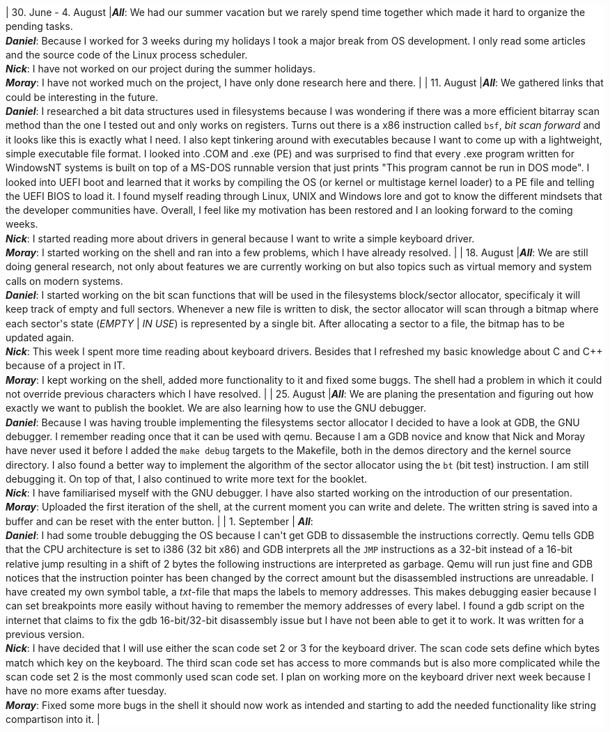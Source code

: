 | 30. June - 4. August |***All***: We had our summer vacation but we rarely spend time together which made it hard to organize the pending tasks. <br> ***Daniel***: Because I worked for 3 weeks during my holidays I took a major break from OS development. I only read some articles and the source code of the Linux process scheduler. <br> ***Nick***: I have not worked on our project during the summer holidays. <br> ***Moray***: I have not worked much on the project, I have only done research here and there. |
| 11. August |***All***: We gathered links that could be interesting in the future. <br> ***Daniel***: I researched a bit data structures used in filesystems because I was wondering if there was a more efficient bitarray scan method than the one I tested out and only works on registers. Turns out there is a x86 instruction called `bsf`, _bit scan forward_ and it looks like this is exactly what I need. I also kept tinkering around with executables because I want to come up with a lightweight, simple executable file format. I looked into .COM and .exe (PE) and was surprised to find that every .exe program written for WindowsNT systems is built on top of a MS-DOS runnable version that just prints "This program cannot be run in DOS mode". I looked into UEFI boot and learned that it works by compiling the OS (or kernel or multistage kernel loader) to a PE file and telling the UEFI BIOS to load it. I found myself reading through Linux, UNIX and Windows lore and got to know the different mindsets that the developer communities have. Overall, I feel like my motivation has been restored and I an looking forward to the coming weeks. <br>***Nick***: I started reading more about drivers in general because I want to write a simple keyboard driver. <br> ***Moray***: I started working on the shell and ran into a few problems, which I have already resolved. |
| 18. August |***All***: We are still doing general research, not only about features we are currently working on but also topics such as virtual memory and system calls on modern systems. <br> ***Daniel***:  I started working on the bit scan functions that will be used in the filesystems block/sector allocator, specificaly it will keep track of empty and full sectors. Whenever a new file is written to disk, the sector allocator will scan through a bitmap where each sector's state (*EMPTY* \| *IN USE*) is represented by a single bit. After allocating a sector to a file, the bitmap has to be updated again. <br>***Nick***: This week I spent more time reading about keyboard drivers. Besides that I refreshed my basic knowledge about C and C++ because of a project in IT. <br> ***Moray***: I kept working on the shell, added more functionality to it and fixed some buggs. The shell had a problem in which it could not override previous characters which I have resolved. |
| 25. August |***All***: We are planing the presentation and figuring out how exactly we want to publish the booklet. We are also learning how to use the GNU debugger. <br> ***Daniel***: Because I was having trouble implementing the filesystems sector allocator I decided to have a look at GDB, the GNU debugger. I remember reading once that it can be used with qemu. Because I am a GDB novice and know that Nick and Moray have never used it before I added the `make debug` targets to the Makefile, both in the demos directory and the kernel source directory. I also found a better way to implement the algorithm of the sector allocator using the `bt` (bit test) instruction. I am still debugging it. On top of that, I also continued to write more text for the booklet. <br>***Nick***: I have familiarised myself with the GNU debugger. I have also started working on the introduction of our presentation. <br> ***Moray***: Uploaded the first iteration of the shell, at the current moment you can write and delete. The written string is saved into a buffer and can be reset with the enter button. |
| 1. September | ***All***: <br> ***Daniel***: I had some trouble debugging the OS because I can't get GDB to dissasemble the instructions correctly. Qemu tells GDB that the CPU architecture is set to i386 (32 bit x86) and GDB interprets all the `JMP` instructions as a 32-bit instead of a 16-bit relative jump resulting in a shift of 2 bytes the following instructions are interpreted as garbage. Qemu will run just fine and GDB notices that the instruction pointer has been changed by the correct amount but the disassembled instructions are unreadable. I have created my own symbol table, a _txt_-file that maps the labels to memory addresses. This makes debugging easier because I can set breakpoints more easily without having to remember the memory addresses of every label. I found a gdb script on the internet that claims to fix the gdb 16-bit/32-bit disassembly issue but I have not been able to get it to work. It was written for a previous version. <br> ***Nick***: I have decided that I will use either the scan code set 2 or 3 for the keyboard driver. The scan code sets define which bytes match which key on the keyboard. The third scan code set has access to more commands but is also more complicated while the scan code set 2 is the most commonly used scan code set. I plan on working more on the keyboard driver next week because I have no more exams after tuesday. <br> ***Moray***: Fixed some more bugs in the shell it should now work as intended and starting to add the needed functionality like string compartison into it. |
